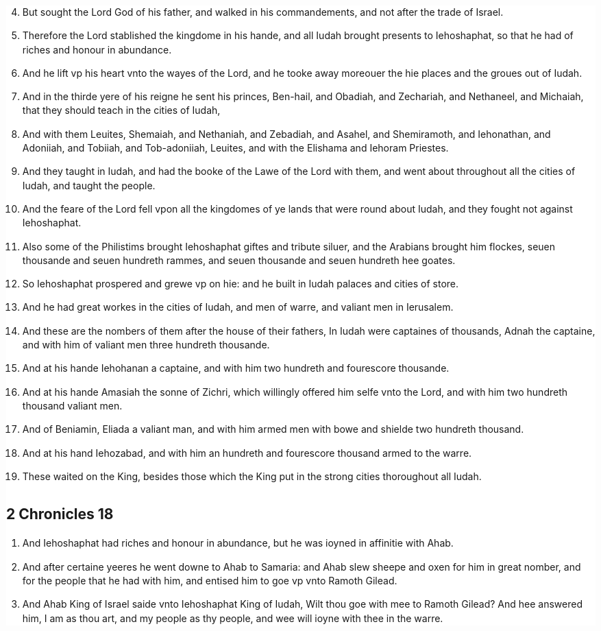 4. But sought the Lord God of his father, and walked in his commandements, and not after the trade of Israel.

5. Therefore the Lord stablished the kingdome in his hande, and all Iudah brought presents to Iehoshaphat, so that he had of riches and honour in abundance.

6. And he lift vp his heart vnto the wayes of the Lord, and he tooke away moreouer the hie places and the groues out of Iudah.

7. And in the thirde yere of his reigne he sent his princes, Ben-hail, and Obadiah, and Zechariah, and Nethaneel, and Michaiah, that they should teach in the cities of Iudah,

8. And with them Leuites, Shemaiah, and Nethaniah, and Zebadiah, and Asahel, and Shemiramoth, and Iehonathan, and Adoniiah, and Tobiiah, and Tob-adoniiah, Leuites, and with the Elishama and Iehoram Priestes.

9. And they taught in Iudah, and had the booke of the Lawe of the Lord with them, and went about throughout all the cities of Iudah, and taught the people.

10. And the feare of the Lord fell vpon all the kingdomes of ye lands that were round about Iudah, and they fought not against Iehoshaphat.

11. Also some of the Philistims brought Iehoshaphat giftes and tribute siluer, and the Arabians brought him flockes, seuen thousande and seuen hundreth rammes, and seuen thousande and seuen hundreth hee goates.

12. So Iehoshaphat prospered and grewe vp on hie: and he built in Iudah palaces and cities of store.

13. And he had great workes in the cities of Iudah, and men of warre, and valiant men in Ierusalem.

14. And these are the nombers of them after the house of their fathers, In Iudah were captaines of thousands, Adnah the captaine, and with him of valiant men three hundreth thousande.

15. And at his hande Iehohanan a captaine, and with him two hundreth and fourescore thousande.

16. And at his hande Amasiah the sonne of Zichri, which willingly offered him selfe vnto the Lord, and with him two hundreth thousand valiant men.

17. And of Beniamin, Eliada a valiant man, and with him armed men with bowe and shielde two hundreth thousand.

18. And at his hand Iehozabad, and with him an hundreth and fourescore thousand armed to the warre.

19. These waited on the King, besides those which the King put in the strong cities thoroughout all Iudah.  

## 2 Chronicles 18

1. And Iehoshaphat had riches and honour in abundance, but he was ioyned in affinitie with Ahab.

2. And after certaine yeeres he went downe to Ahab to Samaria: and Ahab slew sheepe and oxen for him in great nomber, and for the people that he had with him, and entised him to goe vp vnto Ramoth Gilead.

3. And Ahab King of Israel saide vnto Iehoshaphat King of Iudah, Wilt thou goe with mee to Ramoth Gilead? And hee answered him, I am as thou art, and my people as thy people, and wee will ioyne with thee in the warre.
